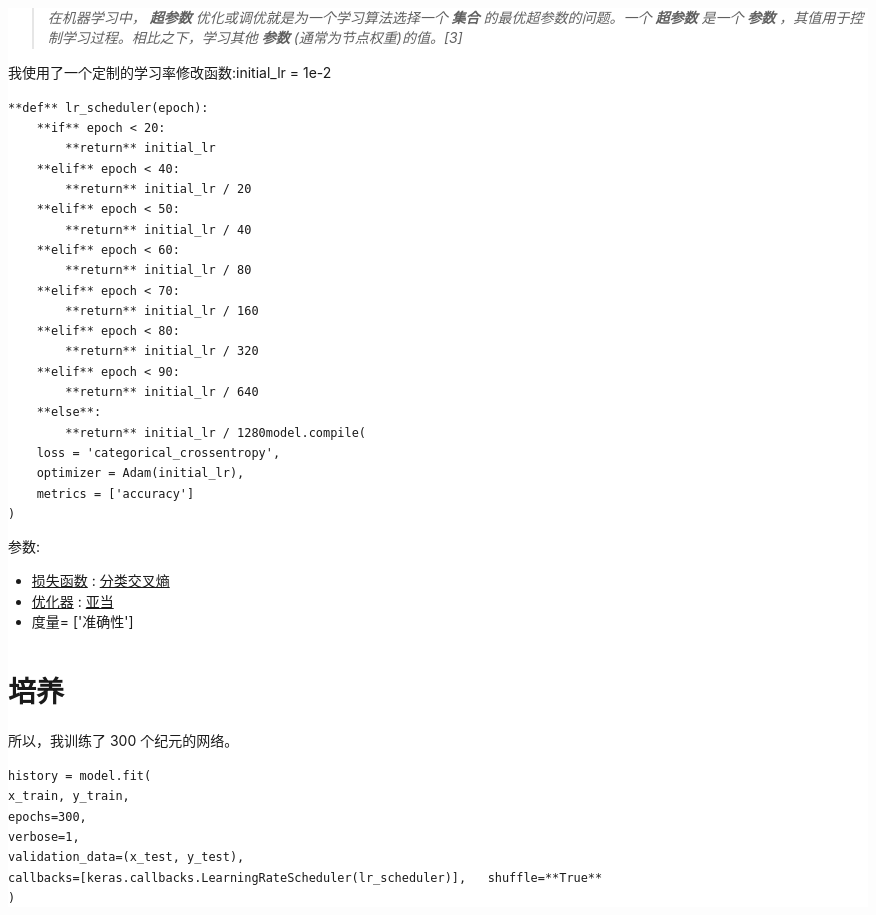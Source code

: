 > *在机器学习中，* ***超参数*** *优化或调优就是为一个学习算法选择一个* ***集合*** *的最优超参数的问题。一个* ***超参数*** *是一个* ***参数*** *，其值用于控制学习过程。相比之下，学习其他* ***参数*** *(通常为节点权重)的值。[3]*

我使用了一个定制的学习率修改函数:initial_lr = 1e-2

```
**def** lr_scheduler(epoch):
    **if** epoch < 20:
        **return** initial_lr
    **elif** epoch < 40:
        **return** initial_lr / 20
    **elif** epoch < 50:
        **return** initial_lr / 40
    **elif** epoch < 60:
        **return** initial_lr / 80
    **elif** epoch < 70:
        **return** initial_lr / 160
    **elif** epoch < 80:
        **return** initial_lr / 320
    **elif** epoch < 90:
        **return** initial_lr / 640
    **else**:
        **return** initial_lr / 1280model.compile(
    loss = 'categorical_crossentropy',
    optimizer = Adam(initial_lr),
    metrics = ['accuracy']
)
```

参数:

*   [损失函数](https://www.google.com/url?sa=t&rct=j&q=&esrc=s&source=web&cd=&cad=rja&uact=8&ved=2ahUKEwi1h4DPmP_qAhVlyoUKHYa3DGIQFjAAegQIAxAB&url=https%3A%2F%2Fen.wikipedia.org%2Fwiki%2FLoss_function&usg=AOvVaw3ExpvDmdNsYsL2BHwgxNrI) : [分类交叉熵](https://www.google.com/url?sa=t&rct=j&q=&esrc=s&source=web&cd=&cad=rja&uact=8&ved=2ahUKEwi5msTomP_qAhXoxoUKHYQADVsQFjACegQIAxAB&url=https%3A%2F%2Fpeltarion.com%2Fknowledge-center%2Fdocumentation%2Fmodeling-view%2Fbuild-an-ai-model%2Floss-functions%2Fcategorical-crossentropy&usg=AOvVaw2Jn0FaQesQ8uuPWqlUrhHU)
*   [优化器](https://www.google.com/url?sa=t&rct=j&q=&esrc=s&source=web&cd=&cad=rja&uact=8&ved=2ahUKEwjXwoGow__qAhU98uAKHVJLDxwQFjABegQIARAB&url=https%3A%2F%2Fkeras.io%2Fapi%2Foptimizers%2F&usg=AOvVaw0FAGroezYYk-tZ5VFEZDDa) : [亚当](https://www.google.com/url?sa=t&rct=j&q=&esrc=s&source=web&cd=&cad=rja&uact=8&ved=2ahUKEwjzrfC1w__qAhVN4eAKHaGkDu8QFjAQegQICxAR&url=https%3A%2F%2Fmachinelearningmastery.com%2Fadam-optimization-algorithm-for-deep-learning%2F&usg=AOvVaw3DyIH6zRqOJ31iqVVAy1z-)
*   度量= ['准确性']

# 培养

所以，我训练了 300 个纪元的网络。

```
history = model.fit(   
x_train, y_train,   
epochs=300,   
verbose=1,   
validation_data=(x_test, y_test),   
callbacks=[keras.callbacks.LearningRateScheduler(lr_scheduler)],   shuffle=**True** 
)
```
